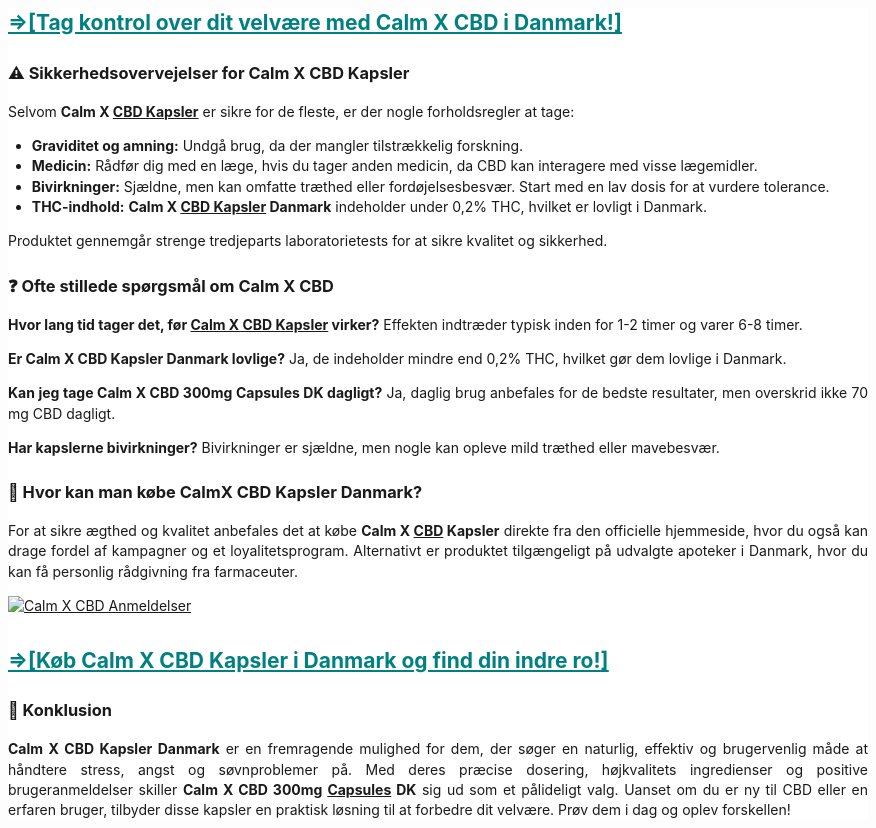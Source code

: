 <h2 style="text-align: justify;"><span style="text-decoration: underline; color: #008080;"><a class="cta-button" style="color: #008080;" href="#">⇒[</a><a class="cta-button" style="color: #008080;" href="https://calmxcbds.dk/Køb">Tag kontrol over dit velvære med <b>Calm X CBD</b> i Danmark!</a><a class="cta-button" style="color: #008080;" href="#">]</a></span></h2>
<h3></h3>
<h3 style="text-align: justify;"><span class="icon">⚠️</span> Sikkerhedsovervejelser for <b>Calm X CBD Kapsler</b></h3>
<p style="text-align: justify;">Selvom <b>Calm X <a href="https://franknfreycbd.nl/">CBD Kapsler</a></b> er sikre for de fleste, er der nogle forholdsregler at tage:</p>

<ul style="text-align: justify;">
 	<li><b>Graviditet og amning:</b> Undgå brug, da der mangler tilstrækkelig forskning.</li>
 	<li><b>Medicin:</b> Rådfør dig med en læge, hvis du tager anden medicin, da CBD kan interagere med visse lægemidler.</li>
 	<li><b>Bivirkninger:</b> Sjældne, men kan omfatte træthed eller fordøjelsesbesvær. Start med en lav dosis for at vurdere tolerance.</li>
 	<li><b>THC-indhold:</b> <b>Calm X <a href="https://moodicbds.fr">CBD Kapsler</a> Danmark</b> indeholder under 0,2% THC, hvilket er lovligt i Danmark.</li>
</ul>
<p style="text-align: justify;">Produktet gennemgår strenge tredjeparts laboratorietests for at sikre kvalitet og sikkerhed.</p>

<h3 style="text-align: justify;"><span class="icon">❓</span> Ofte stillede spørgsmål om <b>Calm X CBD</b></h3>
<p style="text-align: justify;"><b>Hvor lang tid tager det, før <a href="https://moodicbds.de"><b>Calm X CBD Kapsler</b></a> virker?</b>
Effekten indtræder typisk inden for 1-2 timer og varer 6-8 timer.</p>
<p style="text-align: justify;"><b>Er <b>Calm X CBD Kapsler Danmark</b> lovlige?</b>
Ja, de indeholder mindre end 0,2% THC, hvilket gør dem lovlige i Danmark.</p>
<p style="text-align: justify;"><b>Kan jeg tage <b>Calm X CBD 300mg Capsules DK</b> dagligt?</b>
Ja, daglig brug anbefales for de bedste resultater, men overskrid ikke 70 mg CBD dagligt.</p>
<p style="text-align: justify;"><b>Har kapslerne bivirkninger?</b>
Bivirkninger er sjældne, men nogle kan opleve mild træthed eller mavebesvær.</p>

<h3 style="text-align: justify;"><span class="icon">🛒</span> Hvor kan man købe <b>CalmX CBD Kapsler Danmark</b>?</h3>
<p style="text-align: justify;">For at sikre ægthed og kvalitet anbefales det at købe <b>Calm X <a href="https://northfieldscbds.de/">CBD</a> Kapsler</b> direkte fra den officielle hjemmeside, hvor du også kan drage fordel af kampagner og et loyalitetsprogram. Alternativt er produktet tilgængeligt på udvalgte apoteker i Danmark, hvor du kan få personlig rådgivning fra farmaceuter.</p>
<a href="https://calmxcbds.dk/Køb"><img class="aligncenter wp-image-11 size-large" src="http://calmxcbds.dk/wp-content/uploads/2025/06/Screenshot-2025-06-20-at-12.44.56 PM-1024x365.png" alt="Calm X CBD Anmeldelser" width="1024" height="365" /></a>
<h2 style="text-align: justify;"><span style="text-decoration: underline; color: #008080;"><a class="cta-button" style="color: #008080;" href="#">⇒[</a><a class="cta-button" style="color: #008080;" href="https://calmxcbds.dk/Køb">Køb <b>Calm X CBD Kapsler</b> i Danmark og find din indre ro!</a><a class="cta-button" style="color: #008080;" href="#">]</a></span></h2>
<h3 style="text-align: justify;"><span class="icon">🏁</span> Konklusion</h3>
<p style="text-align: justify;"><b>Calm X CBD Kapsler Danmark</b> er en fremragende mulighed for dem, der søger en naturlig, effektiv og brugervenlig måde at håndtere stress, angst og søvnproblemer på. Med deres præcise dosering, højkvalitets ingredienser og positive brugeranmeldelser skiller <b>Calm X CBD 300mg <a href="https://northfieldscbds.fr/">Capsules</a> DK</b> sig ud som et pålideligt valg. Uanset om du er ny til CBD eller en erfaren bruger, tilbyder disse kapsler en praktisk løsning til at forbedre dit velvære. Prøv dem i dag og oplev forskellen!</p>
